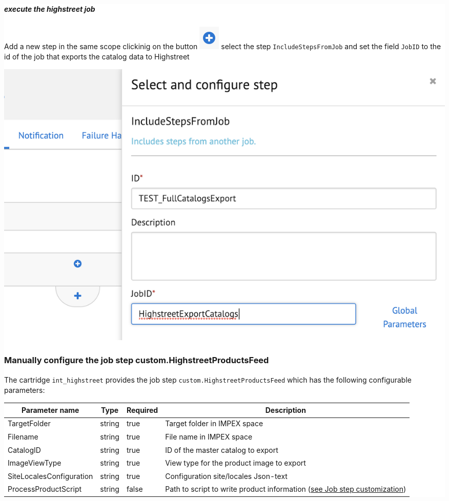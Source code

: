 ##### execute the highstreet job

Add a new step in the same scope clickinig on the button
![scheduling_jobschedules_addstep](documentation/assets/scheduling_jobschedules_addstep.png)
select the step `IncludeStepsFromJob` and set the field `JobID` to the id of the job that exports the catalog data to Highstreet

![scheduling_jobschedules_job](documentation/assets/scheduling_jobschedules_job.png)

### Manually configure the job step custom.HighstreetProductsFeed

The cartridge `int_highstreet` provides the job step `custom.HighstreetProductsFeed` which has the following configurable parameters:

Parameter name | Type | Required | Description
--|--|--|--
TargetFolder | string | true | Target folder in IMPEX space
Filename | string | true | File name in IMPEX space
CatalogID | string | true | ID of the master catalog to export
ImageViewType | string | true | View type for the product image to export
SiteLocalesConfiguration | string | true | Configuration site/locales Json-text
ProcessProductScript | string | false | Path to script to write product information ([see Job step customization](#job-step-customization))
